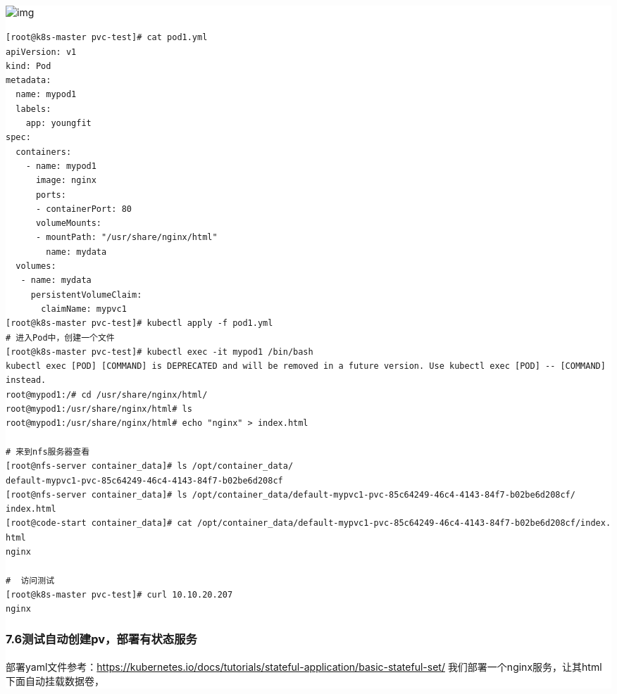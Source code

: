 ![img](https://cdn.nlark.com/yuque/0/2023/png/23214851/1690525892183-6a8a057e-faee-4e59-b8db-85ebfaddb375.png)

```shell
[root@k8s-master pvc-test]# cat pod1.yml 
apiVersion: v1
kind: Pod
metadata:
  name: mypod1
  labels:
    app: youngfit
spec:
  containers:
    - name: mypod1
      image: nginx
      ports:
      - containerPort: 80
      volumeMounts:
      - mountPath: "/usr/share/nginx/html"
        name: mydata
  volumes:
   - name: mydata
     persistentVolumeClaim:
       claimName: mypvc1
[root@k8s-master pvc-test]# kubectl apply -f pod1.yml 
# 进入Pod中，创建一个文件
[root@k8s-master pvc-test]# kubectl exec -it mypod1 /bin/bash
kubectl exec [POD] [COMMAND] is DEPRECATED and will be removed in a future version. Use kubectl exec [POD] -- [COMMAND] instead.
root@mypod1:/# cd /usr/share/nginx/html/
root@mypod1:/usr/share/nginx/html# ls
root@mypod1:/usr/share/nginx/html# echo "nginx" > index.html

# 来到nfs服务器查看
[root@nfs-server container_data]# ls /opt/container_data/
default-mypvc1-pvc-85c64249-46c4-4143-84f7-b02be6d208cf
[root@nfs-server container_data]# ls /opt/container_data/default-mypvc1-pvc-85c64249-46c4-4143-84f7-b02be6d208cf/
index.html
[root@code-start container_data]# cat /opt/container_data/default-mypvc1-pvc-85c64249-46c4-4143-84f7-b02be6d208cf/index.html 
nginx

#  访问测试
[root@k8s-master pvc-test]# curl 10.10.20.207
nginx
```

### 7.6测试自动创建pv，部署有状态服务


部署yaml文件参考：https://kubernetes.io/docs/tutorials/stateful-application/basic-stateful-set/
我们部署一个nginx服务，让其html下面自动挂载数据卷，
